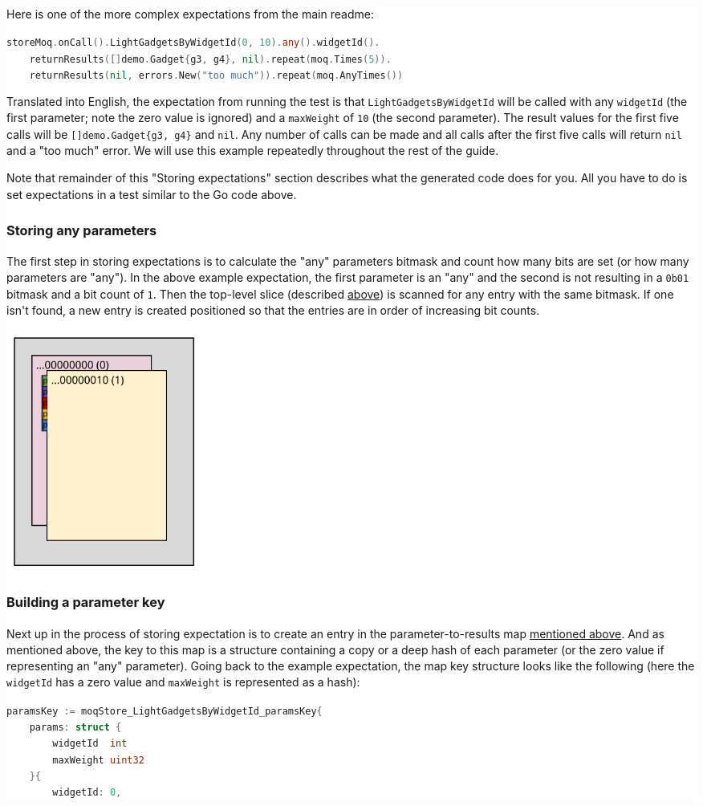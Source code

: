 Here is one of the more complex expectations from the main readme:
```go
storeMoq.onCall().LightGadgetsByWidgetId(0, 10).any().widgetId().
	returnResults([]demo.Gadget{g3, g4}, nil).repeat(moq.Times(5)).
	returnResults(nil, errors.New("too much")).repeat(moq.AnyTimes())
```

Translated into English, the expectation from running the test is that `LightGadgetsByWidgetId` will be called with any `widgetId` (the first parameter; note the zero value is ignored) and a `maxWeight` of `10` (the second parameter). The result values for the first five calls will be `[]demo.Gadget{g3, g4}` and `nil`. Any number of calls can be made and all calls after the first five calls will return `nil` and a "too much" error. We will use this example repeatedly throughout the rest of the guide.

Note that remainder of this "Storing expectations" section describes what the generated code does for you. All you have to do is set expectations in a test similar to the Go code above.

### Storing any parameters
The first step in storing expectations is to calculate the "any" parameters bitmask and count how many bits are set (or how many parameters are "any"). In the above example expectation, the first parameter is an "any" and the second is not resulting in a `0b01` bitmask and a bit count of `1`. Then the top-level slice (described [above](#any-parameters)) is scanned for any entry with the same bitmask. If one isn't found, a new entry is created positioned so that the entries are in order of increasing bit counts.

<img src="store-any-params.svg" alt="Storing any parameters" height="300"/>

### Building a parameter key
Next up in the process of storing expectation is to create an entry in the parameter-to-results map [mentioned above](#mapping-parameters-to-results). And as mentioned above, the key to this map is a structure containing a copy or a deep hash of each parameter (or the zero value if representing an "any" parameter). Going back to the example expectation, the map key structure looks like the following (here the `widgetId` has a zero value and `maxWeight` is represented as a hash):
```go
paramsKey := moqStore_LightGadgetsByWidgetId_paramsKey{
    params: struct {
        widgetId  int
        maxWeight uint32
    }{
        widgetId: 0,
```